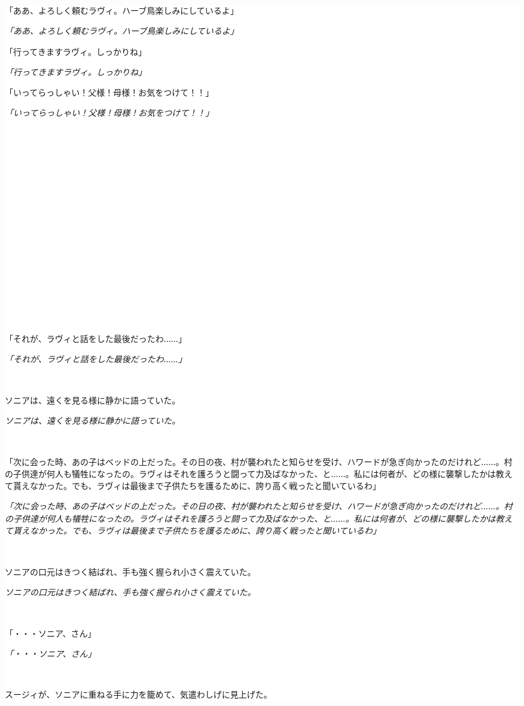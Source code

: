 「ああ、よろしく頼むラヴィ。ハーブ鳥楽しみにしているよ」

*「ああ、よろしく頼むラヴィ。ハーブ鳥楽しみにしているよ」*

「行ってきますラヴィ。しっかりね」

*「行ってきますラヴィ。しっかりね」*

「いってらっしゃい！父様！母様！お気をつけて！！」

*「いってらっしゃい！父様！母様！お気をつけて！！」*

&nbsp;

&nbsp;

&nbsp;

&nbsp;

&nbsp;

&nbsp;

&nbsp;

&nbsp;

&nbsp;

&nbsp;

「それが、ラヴィと話をした最後だったわ……」

*「それが、ラヴィと話をした最後だったわ……」*

&nbsp;

ソニアは、遠くを見る様に静かに語っていた。

*ソニアは、遠くを見る様に静かに語っていた。*

&nbsp;

「次に会った時、あの子はベッドの上だった。その日の夜、村が襲われたと知らせを受け、ハワードが急ぎ向かったのだけれど……。村の子供達が何人も犠牲になったの。ラヴィはそれを護ろうと闘って力及ばなかった、と……。私には何者が、どの様に襲撃したかは教えて貰えなかった。でも、ラヴィは最後まで子供たちを護るために、誇り高く戦ったと聞いているわ」

*「次に会った時、あの子はベッドの上だった。その日の夜、村が襲われたと知らせを受け、ハワードが急ぎ向かったのだけれど……。村の子供達が何人も犠牲になったの。ラヴィはそれを護ろうと闘って力及ばなかった、と……。私には何者が、どの様に襲撃したかは教えて貰えなかった。でも、ラヴィは最後まで子供たちを護るために、誇り高く戦ったと聞いているわ」*

&nbsp;

ソニアの口元はきつく結ばれ、手も強く握られ小さく震えていた。

*ソニアの口元はきつく結ばれ、手も強く握られ小さく震えていた。*

&nbsp;

「・・・ソニア、さん」

*「・・・ソニア、さん」*

&nbsp;

スージィが、ソニアに重ねる手に力を籠めて、気遣わしげに見上げた。
